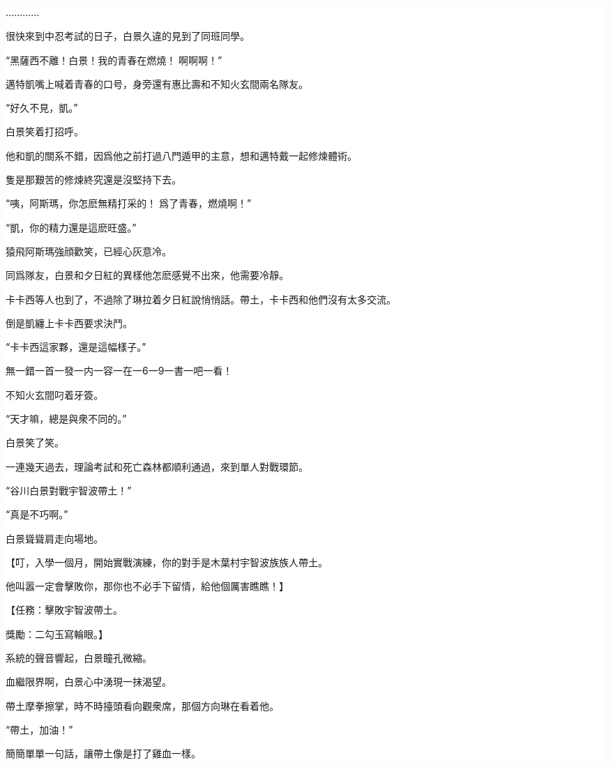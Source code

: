 …………

很快來到中忍考試的日子，白景久違的見到了同班同學。

“黑薩西不離！白景！我的青春在燃燒！
啊啊啊！”

邁特凱嘴上喊着青春的口号，身旁還有惠比壽和不知火玄間兩名隊友。

“好久不見，凱。”

白景笑着打招呼。

他和凱的關系不錯，因爲他之前打過八門遁甲的主意，想和邁特戴一起修煉體術。

隻是那艱苦的修煉終究還是沒堅持下去。

“咦，阿斯瑪，你怎麽無精打采的！
爲了青春，燃燒啊！”

“凱，你的精力還是這麽旺盛。”

猿飛阿斯瑪強顔歡笑，已經心灰意冷。

同爲隊友，白景和夕日紅的異樣他怎麽感覺不出來，他需要冷靜。

卡卡西等人也到了，不過除了琳拉着夕日紅說悄悄話。帶土，卡卡西和他們沒有太多交流。

倒是凱纏上卡卡西要求決鬥。

“卡卡西這家夥，還是這幅樣子。”

無一錯一首一發一内一容一在一6一9一書一吧一看！

不知火玄間叼着牙簽。

“天才嘛，總是與衆不同的。”

白景笑了笑。

一連幾天過去，理論考試和死亡森林都順利通過，來到單人對戰環節。

“谷川白景對戰宇智波帶土！”

“真是不巧啊。”

白景聳聳肩走向場地。

【叮，入學一個月，開始實戰演練，你的對手是木葉村宇智波族族人帶土。

他叫嚣一定會擊敗你，那你也不必手下留情，給他個厲害瞧瞧！】

【任務：擊敗宇智波帶土。

獎勵：二勾玉寫輪眼。】

系統的聲音響起，白景瞳孔微縮。

血繼限界啊，白景心中湧現一抹渴望。

帶土摩拳擦掌，時不時擡頭看向觀衆席，那個方向琳在看着他。

“帶土，加油！”

簡簡單單一句話，讓帶土像是打了雞血一樣。
